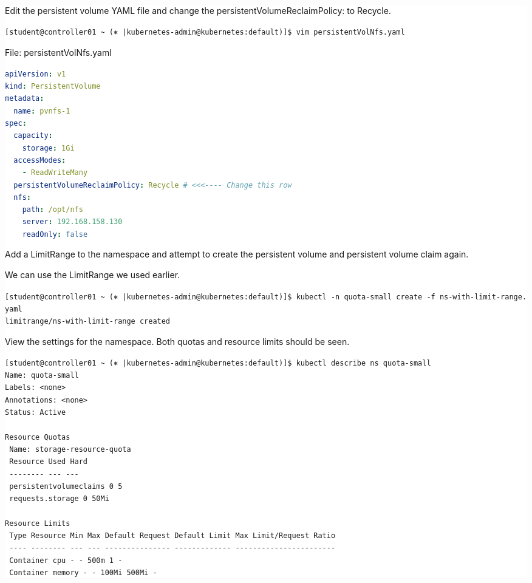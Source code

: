 
Edit the persistent volume YAML file and change the persistentVolumeReclaimPolicy: to Recycle.


```
[student@controller01 ~ (⎈ |kubernetes-admin@kubernetes:default)]$ vim persistentVolNfs.yaml
```


File: persistentVolNfs.yaml


```yaml
apiVersion: v1
kind: PersistentVolume
metadata:
  name: pvnfs-1
spec:
  capacity:
    storage: 1Gi
  accessModes:
    - ReadWriteMany
  persistentVolumeReclaimPolicy: Recycle # <<<---- Change this row
  nfs:
    path: /opt/nfs
    server: 192.168.158.130
    readOnly: false
```


Add a LimitRange to the namespace and attempt to create the persistent volume and persistent volume claim again.

We can use the LimitRange we used earlier.


```
[student@controller01 ~ (⎈ |kubernetes-admin@kubernetes:default)]$ kubectl -n quota-small create -f ns-with-limit-range.yaml
limitrange/ns-with-limit-range created
```


View the settings for the namespace. Both quotas and resource limits should be seen.


```
[student@controller01 ~ (⎈ |kubernetes-admin@kubernetes:default)]$ kubectl describe ns quota-small  
Name: quota-small  
Labels: <none>  
Annotations: <none>  
Status: Active  

Resource Quotas  
 Name: storage-resource-quota  
 Resource Used Hard  
 -------- --- ---  
 persistentvolumeclaims 0 5  
 requests.storage 0 50Mi  

Resource Limits  
 Type Resource Min Max Default Request Default Limit Max Limit/Request Ratio  
 ---- -------- --- --- --------------- ------------- -----------------------  
 Container cpu - - 500m 1 -  
 Container memory - - 100Mi 500Mi -
```
